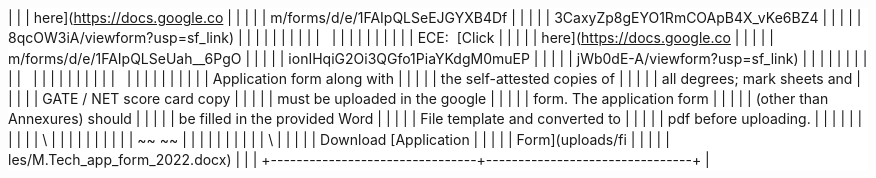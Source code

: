 | |                                | here](https://docs.google.co   |   |
| |                                | m/forms/d/e/1FAIpQLSeEJGYXB4Df |   |
| |                                | 3CaxyZp8gEYO1RmCOApB4X_vKe6BZ4 |   |
| |                                | 8qcOW3iA/viewform?usp=sf_link) |   |
| |                                |                                |   |
| |                                |                                |   |
| |                                |                                |   |
| |                                | ECE:  [Click                   |   |
| |                                | here](https://docs.google.co   |   |
| |                                | m/forms/d/e/1FAIpQLSeUah__6PgO |   |
| |                                | ionIHqiG2Oi3QGfo1PiaYKdgM0muEP |   |
| |                                | jWb0dE-A/viewform?usp=sf_link) |   |
| |                                |                                |   |
| |                                |                                |   |
| |                                |                                |   |
| |                                |                                |   |
| |                                |                                |   |
| |                                | Application form along with    |   |
| |                                | the self-attested copies of    |   |
| |                                | all degrees; mark sheets and   |   |
| |                                | GATE / NET score card copy     |   |
| |                                | must be uploaded in the google |   |
| |                                | form. The application form     |   |
| |                                | (other than Annexures) should  |   |
| |                                | be filled in the provided Word |   |
| |                                | File template and converted to |   |
| |                                | pdf before uploading.          |   |
| |                                |                                |   |
| |                                | \                              |   |
| |                                |                                |   |
| |                                | ~~ ~~                          |   |
| |                                |                                |   |
| |                                | \                              |   |
| |                                | Download [Application          |   |
| |                                | Form](uploads/fi               |   |
| |                                | les/M.Tech_app_form_2022.docx) |   |
| +--------------------------------+--------------------------------+   |